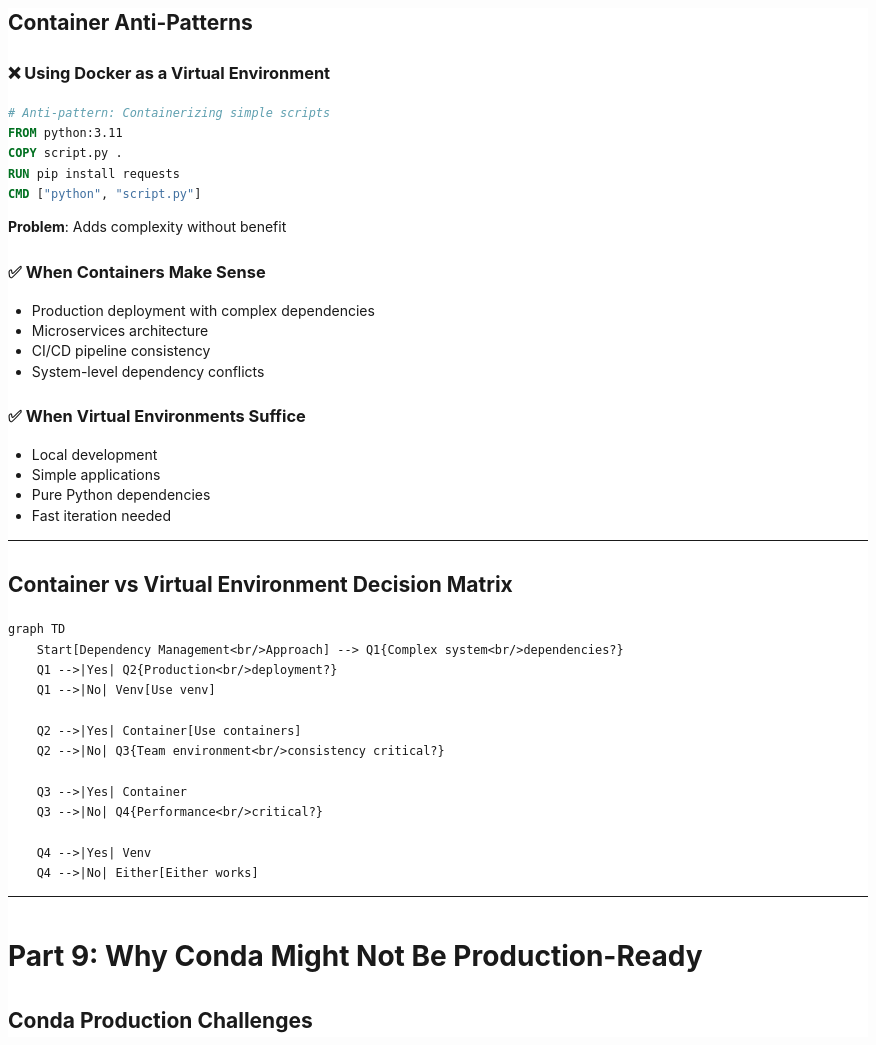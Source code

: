 ## Container Anti-Patterns

### ❌ Using Docker as a Virtual Environment
```dockerfile
# Anti-pattern: Containerizing simple scripts
FROM python:3.11
COPY script.py .
RUN pip install requests
CMD ["python", "script.py"]
```
**Problem**: Adds complexity without benefit

### ✅ When Containers Make Sense
- Production deployment with complex dependencies
- Microservices architecture
- CI/CD pipeline consistency
- System-level dependency conflicts

### ✅ When Virtual Environments Suffice
- Local development
- Simple applications
- Pure Python dependencies
- Fast iteration needed

---

## Container vs Virtual Environment Decision Matrix

```mermaid
graph TD
    Start[Dependency Management<br/>Approach] --> Q1{Complex system<br/>dependencies?}
    Q1 -->|Yes| Q2{Production<br/>deployment?}
    Q1 -->|No| Venv[Use venv]
    
    Q2 -->|Yes| Container[Use containers]
    Q2 -->|No| Q3{Team environment<br/>consistency critical?}
    
    Q3 -->|Yes| Container
    Q3 -->|No| Q4{Performance<br/>critical?}
    
    Q4 -->|Yes| Venv
    Q4 -->|No| Either[Either works]
```

---

# Part 9: Why Conda Might Not Be Production-Ready

## Conda Production Challenges
